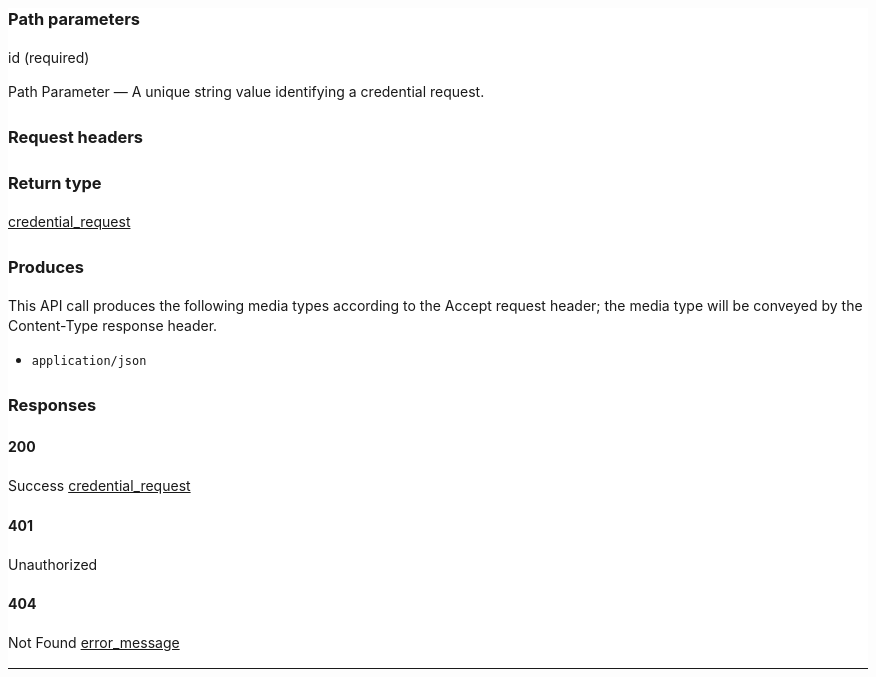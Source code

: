 ### Path parameters

<div class="field-items">

<div class="param">

id (required)

</div>

<div class="param-desc">

<span class="param-type">Path Parameter</span> — A unique string value
identifying a credential request.

</div>

</div>

### Request headers

<div class="field-items">

</div>

### Return type

<div class="return-type">

[credential_request](#credential_request)

</div>

### Produces

This API call produces the following media types according to the
<span class="header">Accept</span> request header; the media type will
be conveyed by the <span class="header">Content-Type</span> response
header.

-   `application/json`

### Responses

#### 200

Success [credential_request](#credential_request)

#### 401

Unauthorized [](#)

#### 404

Not Found [error_message](#error_message)

</div>

---
